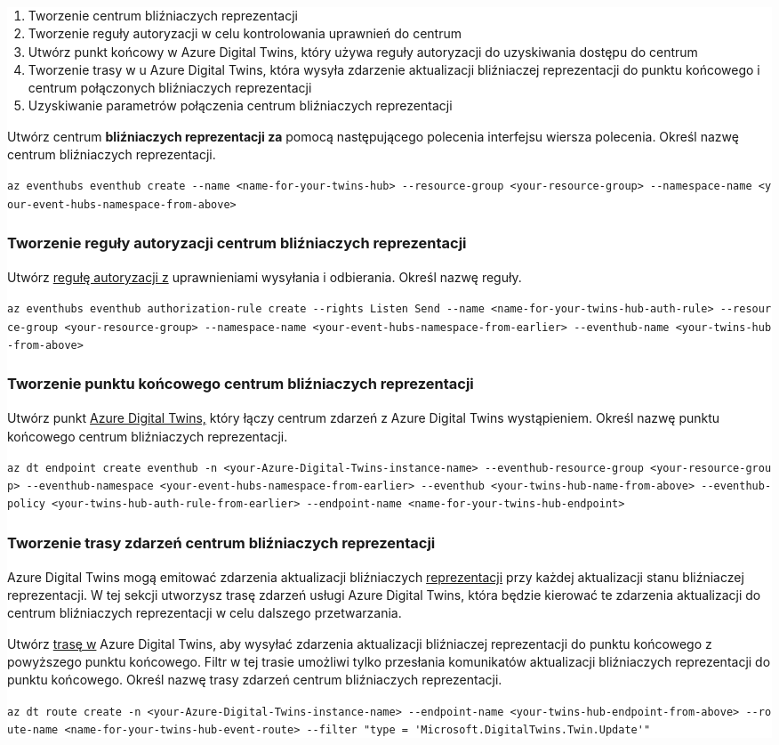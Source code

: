 1. Tworzenie centrum bliźniaczych reprezentacji
2. Tworzenie reguły autoryzacji w celu kontrolowania uprawnień do centrum
3. Utwórz punkt końcowy w Azure Digital Twins, który używa reguły autoryzacji do uzyskiwania dostępu do centrum
4. Tworzenie trasy w u Azure Digital Twins, która wysyła zdarzenie aktualizacji bliźniaczej reprezentacji do punktu końcowego i centrum połączonych bliźniaczych reprezentacji
5. Uzyskiwanie parametrów połączenia centrum bliźniaczych reprezentacji

Utwórz centrum **bliźniaczych reprezentacji za** pomocą następującego polecenia interfejsu wiersza polecenia. Określ nazwę centrum bliźniaczych reprezentacji.

```azurecli-interactive
az eventhubs eventhub create --name <name-for-your-twins-hub> --resource-group <your-resource-group> --namespace-name <your-event-hubs-namespace-from-above>
```

### <a name="create-twins-hub-authorization-rule"></a>Tworzenie reguły autoryzacji centrum bliźniaczych reprezentacji

Utwórz [regułę autoryzacji z](/cli/azure/eventhubs/eventhub/authorization-rule#az_eventhubs_eventhub_authorization_rule_create) uprawnieniami wysyłania i odbierania. Określ nazwę reguły.

```azurecli-interactive
az eventhubs eventhub authorization-rule create --rights Listen Send --name <name-for-your-twins-hub-auth-rule> --resource-group <your-resource-group> --namespace-name <your-event-hubs-namespace-from-earlier> --eventhub-name <your-twins-hub-from-above>
```

### <a name="create-twins-hub-endpoint"></a>Tworzenie punktu końcowego centrum bliźniaczych reprezentacji

Utwórz punkt [Azure Digital Twins,](concepts-route-events.md#create-an-endpoint) który łączy centrum zdarzeń z Azure Digital Twins wystąpieniem. Określ nazwę punktu końcowego centrum bliźniaczych reprezentacji.

```azurecli-interactive
az dt endpoint create eventhub -n <your-Azure-Digital-Twins-instance-name> --eventhub-resource-group <your-resource-group> --eventhub-namespace <your-event-hubs-namespace-from-earlier> --eventhub <your-twins-hub-name-from-above> --eventhub-policy <your-twins-hub-auth-rule-from-earlier> --endpoint-name <name-for-your-twins-hub-endpoint>
```

### <a name="create-twins-hub-event-route"></a>Tworzenie trasy zdarzeń centrum bliźniaczych reprezentacji

Azure Digital Twins mogą emitować zdarzenia aktualizacji bliźniaczych [reprezentacji](how-to-interpret-event-data.md) przy każdej aktualizacji stanu bliźniaczej reprezentacji. W tej sekcji utworzysz trasę zdarzeń  usługi Azure Digital Twins, która będzie kierować te zdarzenia aktualizacji do centrum bliźniaczych reprezentacji w celu dalszego przetwarzania.

Utwórz [trasę w](concepts-route-events.md#create-an-event-route) Azure Digital Twins, aby wysyłać zdarzenia aktualizacji bliźniaczej reprezentacji do punktu końcowego z powyższego punktu końcowego. Filtr w tej trasie umożliwi tylko przesłania komunikatów aktualizacji bliźniaczych reprezentacji do punktu końcowego. Określ nazwę trasy zdarzeń centrum bliźniaczych reprezentacji.

```azurecli-interactive
az dt route create -n <your-Azure-Digital-Twins-instance-name> --endpoint-name <your-twins-hub-endpoint-from-above> --route-name <name-for-your-twins-hub-event-route> --filter "type = 'Microsoft.DigitalTwins.Twin.Update'"
```
